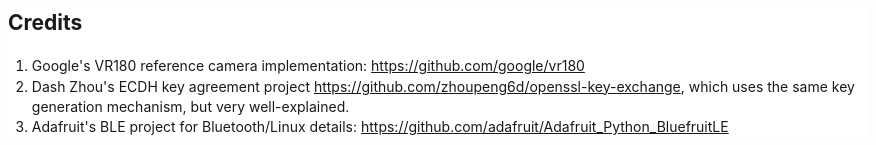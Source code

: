 ## Credits

  1. Google's VR180 reference camera implementation: https://github.com/google/vr180
  2. Dash Zhou's ECDH key agreement project https://github.com/zhoupeng6d/openssl-key-exchange, which uses the same key generation mechanism, but very well-explained.
  3. Adafruit's BLE project for Bluetooth/Linux details: https://github.com/adafruit/Adafruit_Python_BluefruitLE
